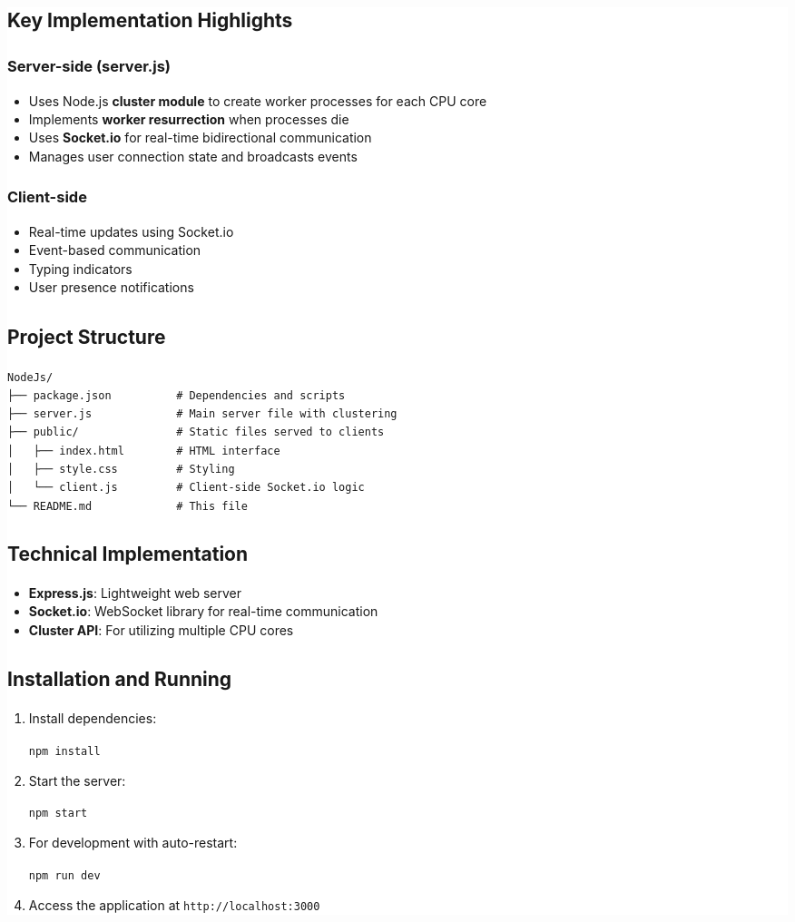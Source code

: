 ## Key Implementation Highlights

### Server-side (server.js)
- Uses Node.js **cluster module** to create worker processes for each CPU core
- Implements **worker resurrection** when processes die
- Uses **Socket.io** for real-time bidirectional communication
- Manages user connection state and broadcasts events

### Client-side
- Real-time updates using Socket.io
- Event-based communication
- Typing indicators
- User presence notifications

## Project Structure

```
NodeJs/
├── package.json          # Dependencies and scripts
├── server.js             # Main server file with clustering
├── public/               # Static files served to clients
│   ├── index.html        # HTML interface
│   ├── style.css         # Styling
│   └── client.js         # Client-side Socket.io logic
└── README.md             # This file
```

## Technical Implementation

- **Express.js**: Lightweight web server
- **Socket.io**: WebSocket library for real-time communication
- **Cluster API**: For utilizing multiple CPU cores

## Installation and Running

1. Install dependencies:
   ```
   npm install
   ```

2. Start the server:
   ```
   npm start
   ```

3. For development with auto-restart:
   ```
   npm run dev
   ```

4. Access the application at `http://localhost:3000`

